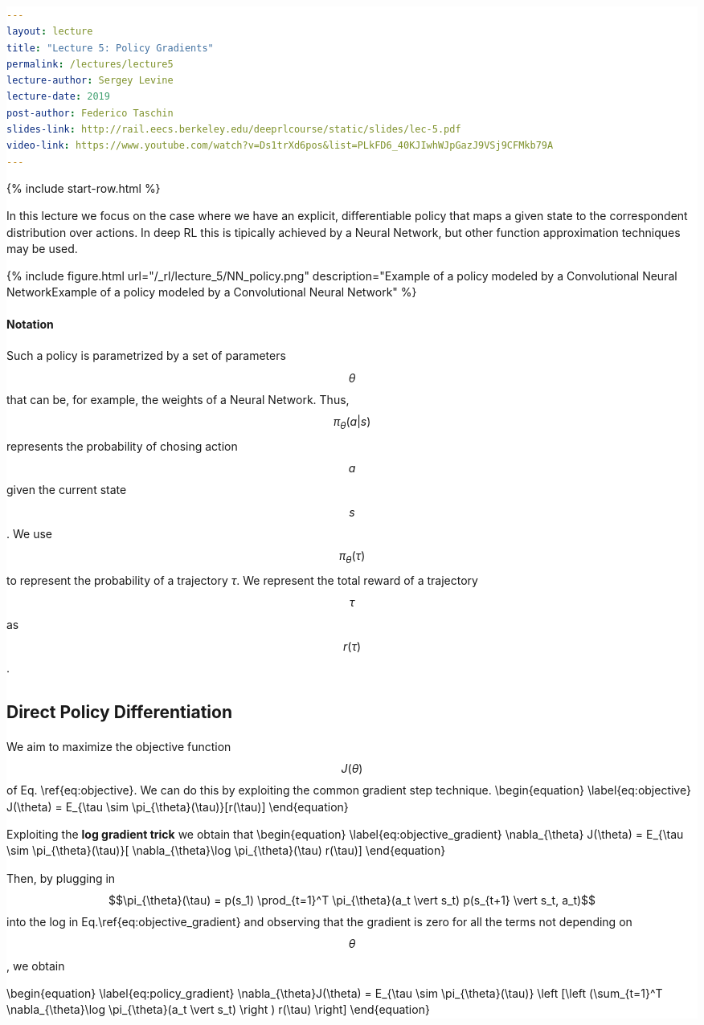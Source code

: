 ```yaml
---
layout: lecture
title: "Lecture 5: Policy Gradients"
permalink: /lectures/lecture5
lecture-author: Sergey Levine
lecture-date: 2019
post-author: Federico Taschin
slides-link: http://rail.eecs.berkeley.edu/deeprlcourse/static/slides/lec-5.pdf
video-link: https://www.youtube.com/watch?v=Ds1trXd6pos&list=PLkFD6_40KJIwhWJpGazJ9VSj9CFMkb79A
---
```


{% include start-row.html %}

In this lecture we focus on the case where we have an explicit, differentiable policy that maps
a given state to the correspondent distribution over actions. In deep RL this is tipically
achieved by a Neural Network, but other function approximation techniques may be used.

{% include figure.html url="/_rl/lecture_5/NN_policy.png" description="Example of a policy modeled by a Convolutional Neural NetworkExample of a policy modeled by a Convolutional Neural Network" %}

#### Notation
Such a policy is parametrized by a set of parameters $$\theta$$ that can be, for example, the
weights of a Neural Network. Thus, $$\pi_{\theta}(a | s)$$ represents the probability of
chosing action $$a$$ given the current state $$s$$. We use $$\pi_{\theta}(\tau)$$ to represent
the probability of a trajectory $\tau$. We represent the total reward of a trajectory $$\tau$$
as $$r(\tau)$$.


## Direct Policy Differentiation
We aim to maximize the objective function $$J(\theta)$$ of Eq. \ref{eq:objective}. We can do this
by exploiting the common gradient step technique. 
\begin{equation}
\label{eq:objective}
J(\theta) = E_{\tau \sim \pi_{\theta}(\tau)}[r(\tau)]
\end{equation}

Exploiting the **log gradient trick** we obtain that
\begin{equation}
\label{eq:objective_gradient}
\nabla_{\theta} J(\theta) = E_{\tau \sim \pi_{\theta}(\tau)}[
\nabla_{\theta}\log \pi_{\theta}(\tau) r(\tau)]
\end{equation}

Then, by plugging in $$\pi_{\theta}(\tau) = p(s_1) \prod_{t=1}^T \pi_{\theta}(a_t \vert s_t) p(s_{t+1} \vert s_t, a_t)$$ into the log in Eq.\ref{eq:objective_gradient} and observing that
the gradient is zero for all the terms not depending on $$\theta$$, we obtain

\begin{equation}
\label{eq:policy_gradient}
\nabla_{\theta}J(\theta) = E_{\tau \sim \pi_{\theta}(\tau)}
\left [\left (\sum_{t=1}^T \nabla_{\theta}\log \pi_{\theta}(a_t \vert s_t) \right ) r(\tau) \right]
\end{equation}

